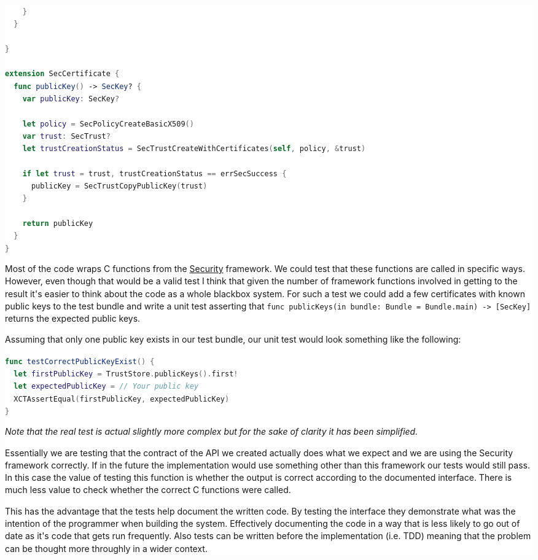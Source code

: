 ```swift
    }
  }
  
}

extension SecCertificate {
  func publicKey() -> SecKey? {
    var publicKey: SecKey?
    
    let policy = SecPolicyCreateBasicX509()
    var trust: SecTrust?
    let trustCreationStatus = SecTrustCreateWithCertificates(self, policy, &trust)
    
    if let trust = trust, trustCreationStatus == errSecSuccess {
      publicKey = SecTrustCopyPublicKey(trust)
    }
    
    return publicKey
  }
}
```

Most of the code wraps C functions from the [Security](https://developer.apple.com/reference/security) framework. We could test that these functions are called in specific ways. However, even though that would be a valid test I think that given the number of framework functions involved in getting to the result it's easier to think about the code as a whole blackbox system. For such a test we could add a few certificates with known public keys to the test bundle and write a unit test asserting that `func publicKeys(in bundle: Bundle = Bundle.main) -> [SecKey]` returns the expected public keys. 

Assuming that only one public key exists in our test bundle, our unit test would look something like the following:

```swift
func testCorrectPublicKeyExist() {
  let firstPublicKey = TrustStore.publicKeys().first!
  let expectedPublicKey = // Your public key
  XCTAssertEqual(firstPublicKey, expectedPublicKey)
}
```
*Note that the real test is actual slightly more complex but for the sake of clarity it has been simplified.*

Essentially we are testing that the contract of the API we created actually does what we expect and we are using the Security framework correctly. If in the future the implementation would use something other than this framework our tests would still pass. In this case the value of testing this function is whether the output is correct according to the documented interface. There is much less value to check whether the correct C functions were called.

This has the advantage that the tests help document the written code. By testing the interface they demonstrate what was the intention of the programmer when building the system. Effectively documenting the code in a way that is less likely to go out of date as it's code that gets run frequently. Also tests can be written before the implementation (i.e. TDD) meaning that the problem can be thought more throughly in a wider context.
